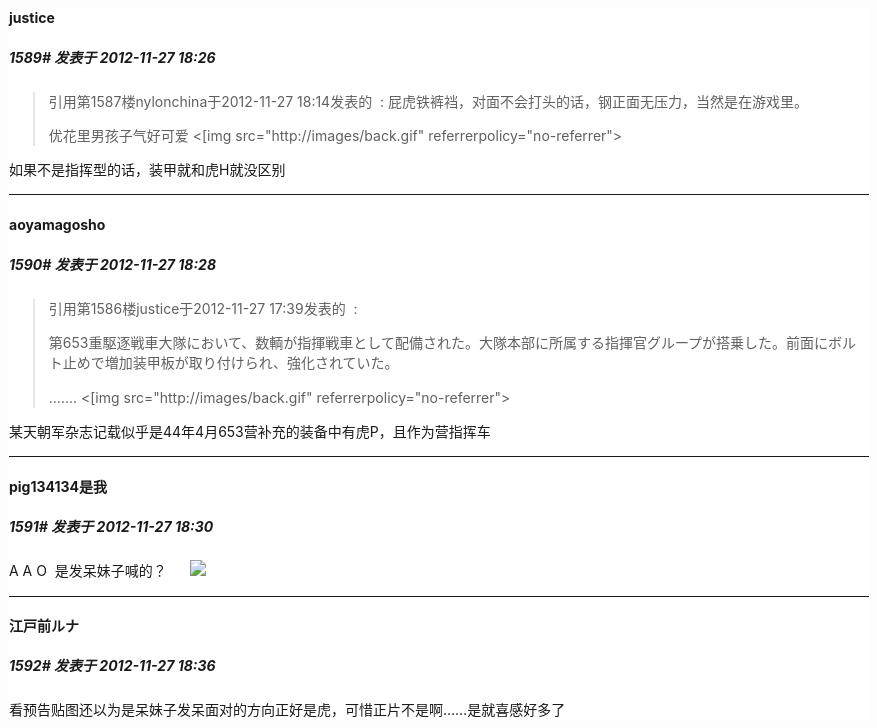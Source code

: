 ####  justice  
##### 1589#       发表于 2012-11-27 18:26



<blockquote>引用第1587楼nylonchina于2012-11-27 18:14发表的  :
屁虎铁裤裆，对面不会打头的话，钢正面无压力，当然是在游戏里。

优花里男孩子气好可爱 <[img src="http://images/back.gif" referrerpolicy="no-referrer"></blockquote>

如果不是指挥型的话，装甲就和虎H就没区别







*****

####  aoyamagosho  
##### 1590#       发表于 2012-11-27 18:28



<blockquote>引用第1586楼justice于2012-11-27 17:39发表的  :



第653重駆逐戦車大隊において、数輌が指揮戦車として配備された。大隊本部に所属する指揮官グループが搭乗した。前面にボルト止めで増加装甲板が取り付けられ、強化されていた。

....... <[img src="http://images/back.gif" referrerpolicy="no-referrer"></blockquote>
某天朝军杂志记载似乎是44年4月653营补充的装备中有虎P，且作为营指挥车







*****

####  pig134134是我  
##### 1591#       发表于 2012-11-27 18:30




A A O  是发呆妹子喊的？      <img src="https://static.saraba1st.com/image/smiley/face/119.gif" referrerpolicy="no-referrer">







*****

####  江戸前ルナ  
##### 1592#       发表于 2012-11-27 18:36




看预告贴图还以为是呆妹子发呆面对的方向正好是虎，可惜正片不是啊……是就喜感好多了


